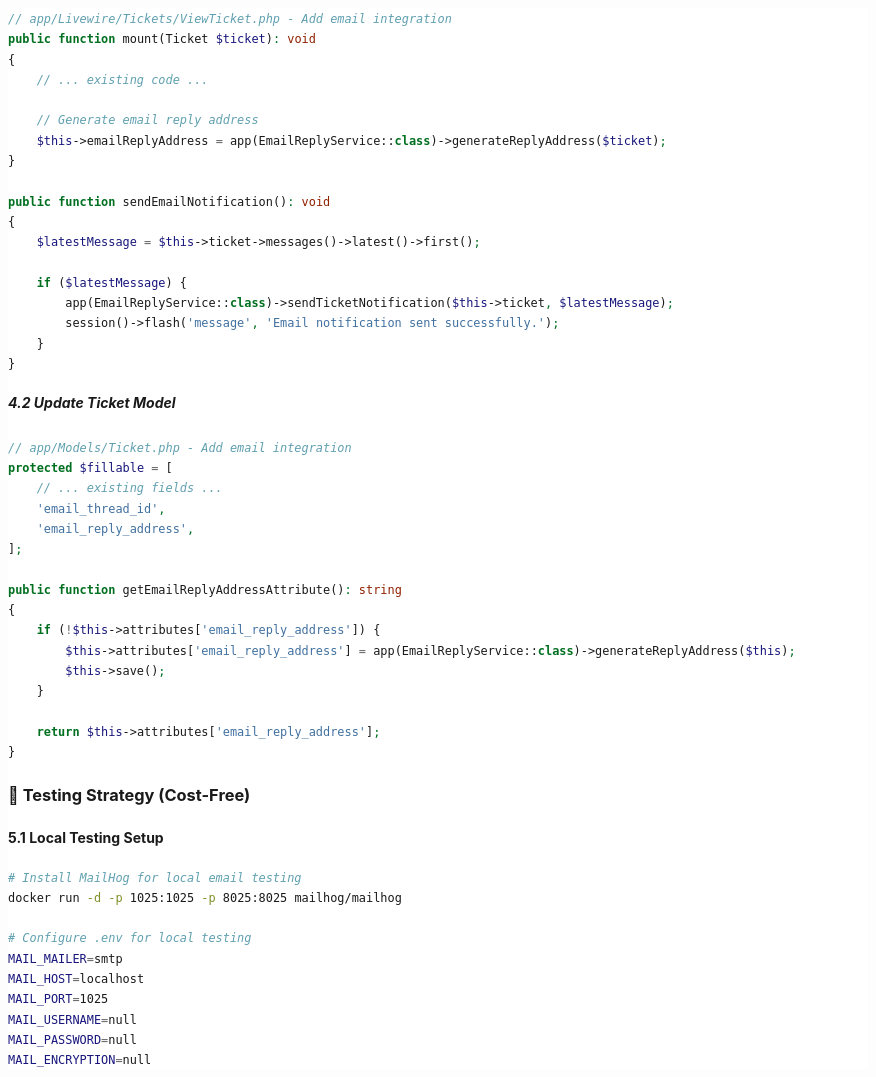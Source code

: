 ```php
// app/Livewire/Tickets/ViewTicket.php - Add email integration
public function mount(Ticket $ticket): void
{
    // ... existing code ...
    
    // Generate email reply address
    $this->emailReplyAddress = app(EmailReplyService::class)->generateReplyAddress($ticket);
}

public function sendEmailNotification(): void
{
    $latestMessage = $this->ticket->messages()->latest()->first();
    
    if ($latestMessage) {
        app(EmailReplyService::class)->sendTicketNotification($this->ticket, $latestMessage);
        session()->flash('message', 'Email notification sent successfully.');
    }
}
```

##### **4.2 Update Ticket Model**

```php
// app/Models/Ticket.php - Add email integration
protected $fillable = [
    // ... existing fields ...
    'email_thread_id',
    'email_reply_address',
];

public function getEmailReplyAddressAttribute(): string
{
    if (!$this->attributes['email_reply_address']) {
        $this->attributes['email_reply_address'] = app(EmailReplyService::class)->generateReplyAddress($this);
        $this->save();
    }
    
    return $this->attributes['email_reply_address'];
}
```

### 🧪 **Testing Strategy (Cost-Free)**

#### **5.1 Local Testing Setup**

```bash
# Install MailHog for local email testing
docker run -d -p 1025:1025 -p 8025:8025 mailhog/mailhog

# Configure .env for local testing
MAIL_MAILER=smtp
MAIL_HOST=localhost
MAIL_PORT=1025
MAIL_USERNAME=null
MAIL_PASSWORD=null
MAIL_ENCRYPTION=null
```
